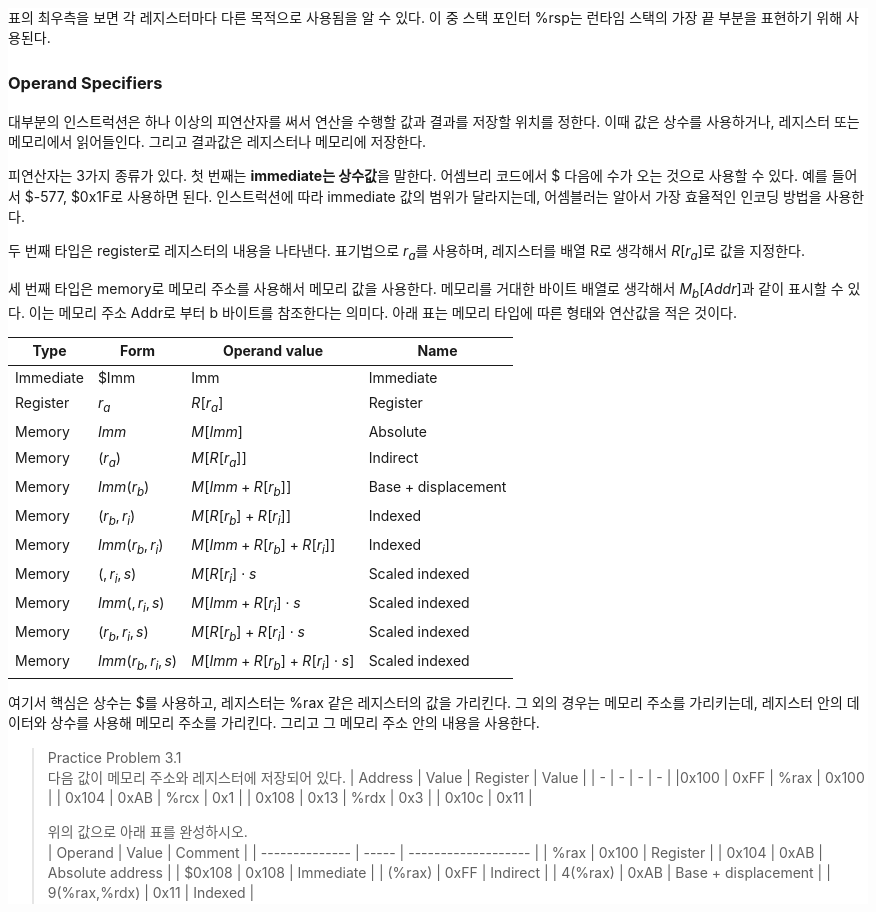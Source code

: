 표의 최우측을 보면 각 레지스터마다 다른 목적으로 사용됨을 알 수 있다.
이 중 스택 포인터 %rsp는 런타임 스택의 가장 끝 부분을 표현하기 위해 사용된다.

### Operand Specifiers

대부분의 인스트럭션은 하나 이상의 피연산자를 써서 연산을 수행할 값과 결과를 저장할 위치를 정한다.
이때 값은 상수를 사용하거나, 레지스터 또는 메모리에서 읽어들인다.
그리고 결과값은 레지스터나 메모리에 저장한다.

피연산자는 3가지 종류가 있다.
첫 번째는 **immediate는 상수값**을 말한다.
어셈브리 코드에서 $ 다음에 수가 오는 것으로 사용할 수 있다.
예를 들어서 $-577, $0x1F로 사용하면 된다.
인스트럭션에 따라 immediate 값의 범위가 달라지는데, 어셈블러는 알아서 가장 효율적인 인코딩 방법을 사용한다.

두 번째 타입은 register로 레지스터의 내용을 나타낸다.
표기법으로 ${r_a}$를 사용하며, 레지스터를 배열 R로 생각해서 $R[r_a]$로 값을 지정한다.

세 번째 타입은 memory로 메모리 주소를 사용해서 메모리 값을 사용한다.
메모리를 거대한 바이트 배열로 생각해서 $M_b[Addr]$과 같이 표시할 수 있다.
이는 메모리 주소 Addr로 부터 b 바이트를 참조한다는 의미다.
아래 표는 메모리 타입에 따른 형태와 연산값을 적은 것이다.

| Type      | Form             | Operand value                      | Name                |
| --------- | ---------------- | ---------------------------------- | ------------------- |
| Immediate | $Imm             | Imm                                | Immediate           |
| Register  | $r_a$            | $R[r_a]$                           | Register            |
| Memory    | $Imm$            | $M[Imm]$                           | Absolute            |
| Memory    | $(r_a)$          | $M[R[r_a]]$                        | Indirect            |
| Memory    | $Imm(r_b)$       | $M[Imm + R[r_b]]$                  | Base + displacement |
| Memory    | $(r_b,r_i)$      | $M[R[r_b]+R[r_i]]$                 | Indexed             |
| Memory    | $Imm(r_b,r_i)$   | $M[Imm + R[r_b] + R[r_i]]$         | Indexed             |
| Memory    | $(,r_i,s)$       | $M[R[r_i] \cdot s$                 | Scaled indexed      |
| Memory    | $Imm(,r_i,s)$    | $M[Imm + R[r_i] \cdot s$           | Scaled indexed      |
| Memory    | $(r_b,r_i,s)$    | $M[R[r_b] + R[r_i] \cdot s$        | Scaled indexed      |
| Memory    | $Imm(r_b,r_i,s)$ | $M[Imm + R[r_b] + R[r_i] \cdot s]$ | Scaled indexed      |

여기서 핵심은 상수는 $를 사용하고, 레지스터는 %rax 같은 레지스터의 값을 가리킨다.
그 외의 경우는 메모리 주소를 가리키는데, 레지스터 안의 데이터와 상수를 사용해 메모리 주소를 가리킨다.
그리고 그 메모리 주소 안의 내용을 사용한다.

> Practice Problem 3.1  
> 다음 값이 메모리 주소와 레지스터에 저장되어 있다.
> | Address | Value | Register | Value |
> | - | - | - | - |
> |0x100 | 0xFF | %rax | 0x100 |
> | 0x104 | 0xAB | %rcx | 0x1 |
> | 0x108 | 0x13 | %rdx | 0x3 |
> | 0x10c | 0x11 |
>
> 위의 값으로 아래 표를 완성하시오.  
> | Operand | Value | Comment |
> | -------------- | ----- | ------------------- |
> | %rax | 0x100 | Register |
> | 0x104 | 0xAB | Absolute address |
> | $0x108 | 0x108 | Immediate |
> | (%rax) | 0xFF | Indirect |
> | 4(%rax) | 0xAB | Base + displacement |
> | 9(%rax,%rdx) | 0x11 | Indexed |